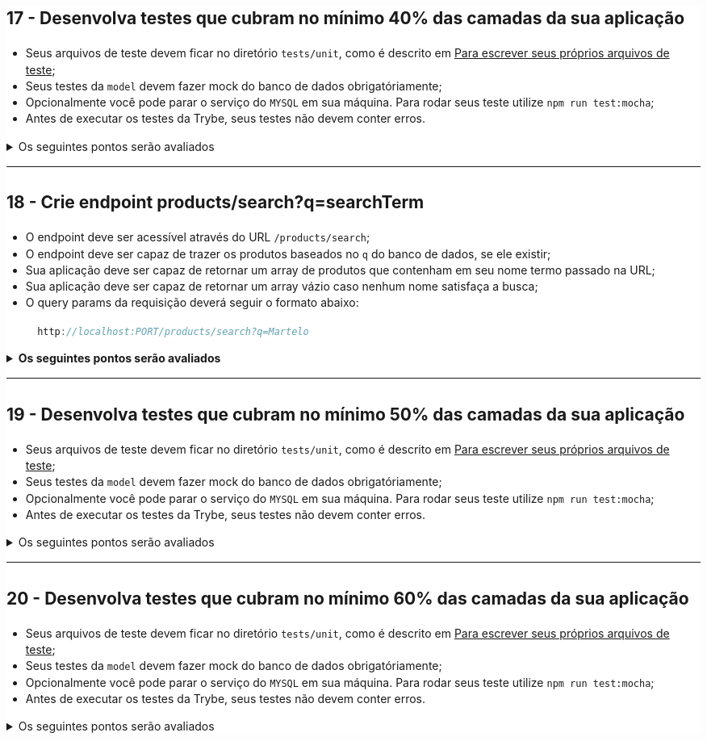 
## 17 - Desenvolva testes que cubram no mínimo 40% das camadas da sua aplicação

- Seus arquivos de teste devem ficar no diretório `tests/unit`, como é descrito em [Para escrever seus próprios arquivos de teste](#para-escrever-seus-própios-arquivos-de-teste);
- Seus testes da `model` devem fazer mock do banco de dados obrigatóriamente;
- Opcionalmente você pode parar o serviço do `MYSQL` em sua máquina. Para rodar seus teste utilize `npm run test:mocha`;
- Antes de executar os testes da Trybe, seus testes não devem conter erros.

<details close><summary>Os seguintes pontos serão avaliados</summary></details>

---

## 18 - Crie endpoint products/search?q=searchTerm

- O endpoint deve ser acessível através do URL `/products/search`;
- O endpoint deve ser capaz de trazer os produtos baseados no `q` do banco de dados, se ele existir;
- Sua aplicação deve ser capaz de retornar um array de produtos que contenham em seu nome termo passado na URL;
- Sua aplicação deve ser capaz de retornar um array vázio caso nenhum nome satisfaça a busca;
- O query params da requisição deverá seguir o formato abaixo:
  ```js
    http://localhost:PORT/products/search?q=Martelo
  ```

<details><summary><strong>Os seguintes pontos serão avaliados</strong></summary></details>

---

## 19 - Desenvolva testes que cubram no mínimo 50% das camadas da sua aplicação

- Seus arquivos de teste devem ficar no diretório `tests/unit`, como é descrito em [Para escrever seus próprios arquivos de teste](#para-escrever-seus-própios-arquivos-de-teste);
- Seus testes da `model` devem fazer mock do banco de dados obrigatóriamente;
- Opcionalmente você pode parar o serviço do `MYSQL` em sua máquina. Para rodar seus teste utilize `npm run test:mocha`;
- Antes de executar os testes da Trybe, seus testes não devem conter erros.

<details close><summary>Os seguintes pontos serão avaliados</summary></details>

---

## 20 - Desenvolva testes que cubram no mínimo 60% das camadas da sua aplicação

- Seus arquivos de teste devem ficar no diretório `tests/unit`, como é descrito em [Para escrever seus próprios arquivos de teste](#para-escrever-seus-própios-arquivos-de-teste);
- Seus testes da `model` devem fazer mock do banco de dados obrigatóriamente;
- Opcionalmente você pode parar o serviço do `MYSQL` em sua máquina. Para rodar seus teste utilize `npm run test:mocha`;
- Antes de executar os testes da Trybe, seus testes não devem conter erros.

<details close><summary>Os seguintes pontos serão avaliados</summary></details>
